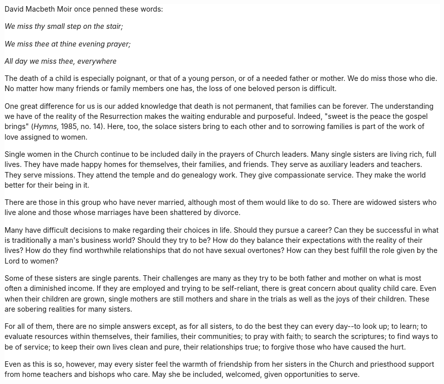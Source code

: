 David Macbeth Moir once penned these words:

_We miss thy small step on the stair;_

_We miss thee at thine evening prayer;_

_All day we miss thee, everywhere_

The death of a child is especially poignant, or that of a young person, or of
a needed father or mother. We do miss those who die. No matter how many
friends or family members one has, the loss of one beloved person is
difficult.

One great difference for us is our added knowledge that death is not
permanent, that families can be forever. The understanding we have of the
reality of the Resurrection makes the waiting endurable and purposeful.
Indeed, "sweet is the peace the gospel brings" (_Hymns,_ 1985, no. 14). Here,
too, the solace sisters bring to each other and to sorrowing families is part
of the work of love assigned to women.

Single women in the Church continue to be included daily in the prayers of
Church leaders. Many single sisters are living rich, full lives. They have
made happy homes for themselves, their families, and friends. They serve as
auxiliary leaders and teachers. They serve missions. They attend the temple
and do genealogy work. They give compassionate service. They make the world
better for their being in it.

There are those in this group who have never married, although most of them
would like to do so. There are widowed sisters who live alone and those whose
marriages have been shattered by divorce.

Many have difficult decisions to make regarding their choices in life. Should
they pursue a career? Can they be successful in what is traditionally a man's
business world? Should they try to be? How do they balance their expectations
with the reality of their lives? How do they find worthwhile relationships
that do not have sexual overtones? How can they best fulfill the role given by
the Lord to women?

Some of these sisters are single parents. Their challenges are many as they
try to be both father and mother on what is most often a diminished income. If
they are employed and trying to be self-reliant, there is great concern about
quality child care. Even when their children are grown, single mothers are
still mothers and share in the trials as well as the joys of their children.
These are sobering realities for many sisters.

For all of them, there are no simple answers except, as for all sisters, to do
the best they can every day--to look up; to learn; to evaluate resources
within themselves, their families, their communities; to pray with faith; to
search the scriptures; to find ways to be of service; to keep their own lives
clean and pure, their relationships true; to forgive those who have caused the
hurt.

Even as this is so, however, may every sister feel the warmth of friendship
from her sisters in the Church and priesthood support from home teachers and
bishops who care. May she be included, welcomed, given opportunities to serve.
